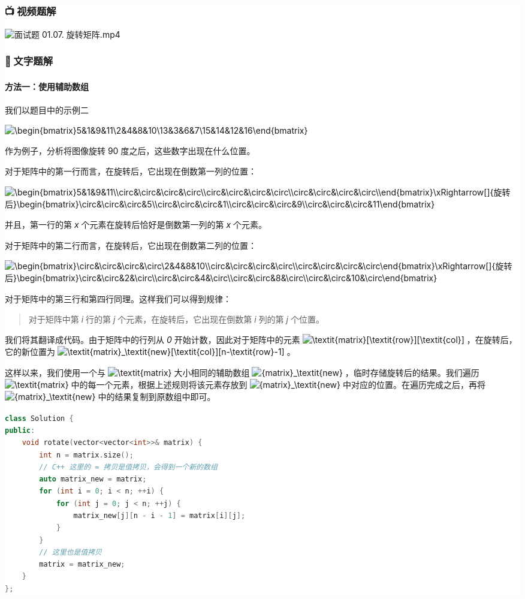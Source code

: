 ### 📺 视频题解

![面试题 01.07. 旋转矩阵.mp4](21a942d8-e21b-4c19-8ef8-738a324582c7)

### 📖 文字题解

#### 方法一：使用辅助数组

我们以题目中的示例二

![\begin{bmatrix}5&1&9&11\\2&4&8&10\\13&3&6&7\\15&14&12&16\end{bmatrix} ](./p___begin{bmatrix}_5_&_1_&_9_&_11__2_&_4_&_8_&_10__13_&_3_&_6_&_7__15_&_14_&_12_&_16_end{bmatrix}__.png) 

作为例子，分析将图像旋转 90 度之后，这些数字出现在什么位置。

对于矩阵中的第一行而言，在旋转后，它出现在倒数第一列的位置：

![\begin{bmatrix}5&1&9&11\\\circ&\circ&\circ&\circ\\\circ&\circ&\circ&\circ\\\circ&\circ&\circ&\circ\\\end{bmatrix}\xRightarrow\[\]{旋转后}\begin{bmatrix}\circ&\circ&\circ&5\\\circ&\circ&\circ&1\\\circ&\circ&\circ&9\\\circ&\circ&\circ&11\end{bmatrix} ](./p___begin{bmatrix}_5_&_1_&_9_&_11__circ_&_circ_&_circ_&_circ__circ_&_circ_&_circ_&_circ__circ_&_circ_&_circ_&_circ__end{bmatrix}_xRightarrow__{旋转后}_begin{bmatrix}_circ_&_circ_&_circ_&_5__circ_&_circ_&_circ_&_1__circ_&_circ_&_circ_&_9__circ_&_circ_&_circ_&_11_end{bmatrix}__.png) 

并且，第一行的第 *x* 个元素在旋转后恰好是倒数第一列的第 *x* 个元素。

对于矩阵中的第二行而言，在旋转后，它出现在倒数第二列的位置：

![\begin{bmatrix}\circ&\circ&\circ&\circ\\2&4&8&10\\\circ&\circ&\circ&\circ\\\circ&\circ&\circ&\circ\end{bmatrix}\xRightarrow\[\]{旋转后}\begin{bmatrix}\circ&\circ&2&\circ\\\circ&\circ&4&\circ\\\circ&\circ&8&\circ\\\circ&\circ&10&\circ\end{bmatrix} ](./p___begin{bmatrix}_circ_&_circ_&_circ_&_circ__2_&_4_&_8_&_10__circ_&_circ_&_circ_&_circ__circ_&_circ_&_circ_&_circ_end{bmatrix}_xRightarrow__{旋转后}_begin{bmatrix}_circ_&_circ_&_2_&_circ__circ_&_circ_&_4_&_circ__circ_&_circ_&_8_&_circ__circ_&_circ_&_10_&_circ_end{bmatrix}__.png) 

对于矩阵中的第三行和第四行同理。这样我们可以得到规律：

> 对于矩阵中第 *i* 行的第 *j* 个元素，在旋转后，它出现在倒数第 *i* 列的第 *j* 个位置。

我们将其翻译成代码。由于矩阵中的行列从 *0* 开始计数，因此对于矩阵中的元素 ![\textit{matrix}\[\textit{row}\]\[\textit{col}\] ](./p__textit{matrix}_textit{row}__textit{col}__.png) ，在旋转后，它的新位置为 ![\textit{matrix}_\textit{new}\[\textit{col}\]\[n-\textit{row}-1\] ](./p__textit{matrix}_textit{new}_textit{col}__n_-_textit{row}_-_1__.png) 。

这样以来，我们使用一个与 ![\textit{matrix} ](./p__textit{matrix}_.png)  大小相同的辅助数组 ![{matrix}_\textit{new} ](./p__{matrix}_textit{new}_.png) ，临时存储旋转后的结果。我们遍历 ![\textit{matrix} ](./p__textit{matrix}_.png)  中的每一个元素，根据上述规则将该元素存放到 ![{matrix}_\textit{new} ](./p__{matrix}_textit{new}_.png)  中对应的位置。在遍历完成之后，再将 ![{matrix}_\textit{new} ](./p__{matrix}_textit{new}_.png)  中的结果复制到原数组中即可。

```C++ [sol1-C++]
class Solution {
public:
    void rotate(vector<vector<int>>& matrix) {
        int n = matrix.size();
        // C++ 这里的 = 拷贝是值拷贝，会得到一个新的数组
        auto matrix_new = matrix;
        for (int i = 0; i < n; ++i) {
            for (int j = 0; j < n; ++j) {
                matrix_new[j][n - i - 1] = matrix[i][j];
            }
        }
        // 这里也是值拷贝
        matrix = matrix_new;
    }
};
```

